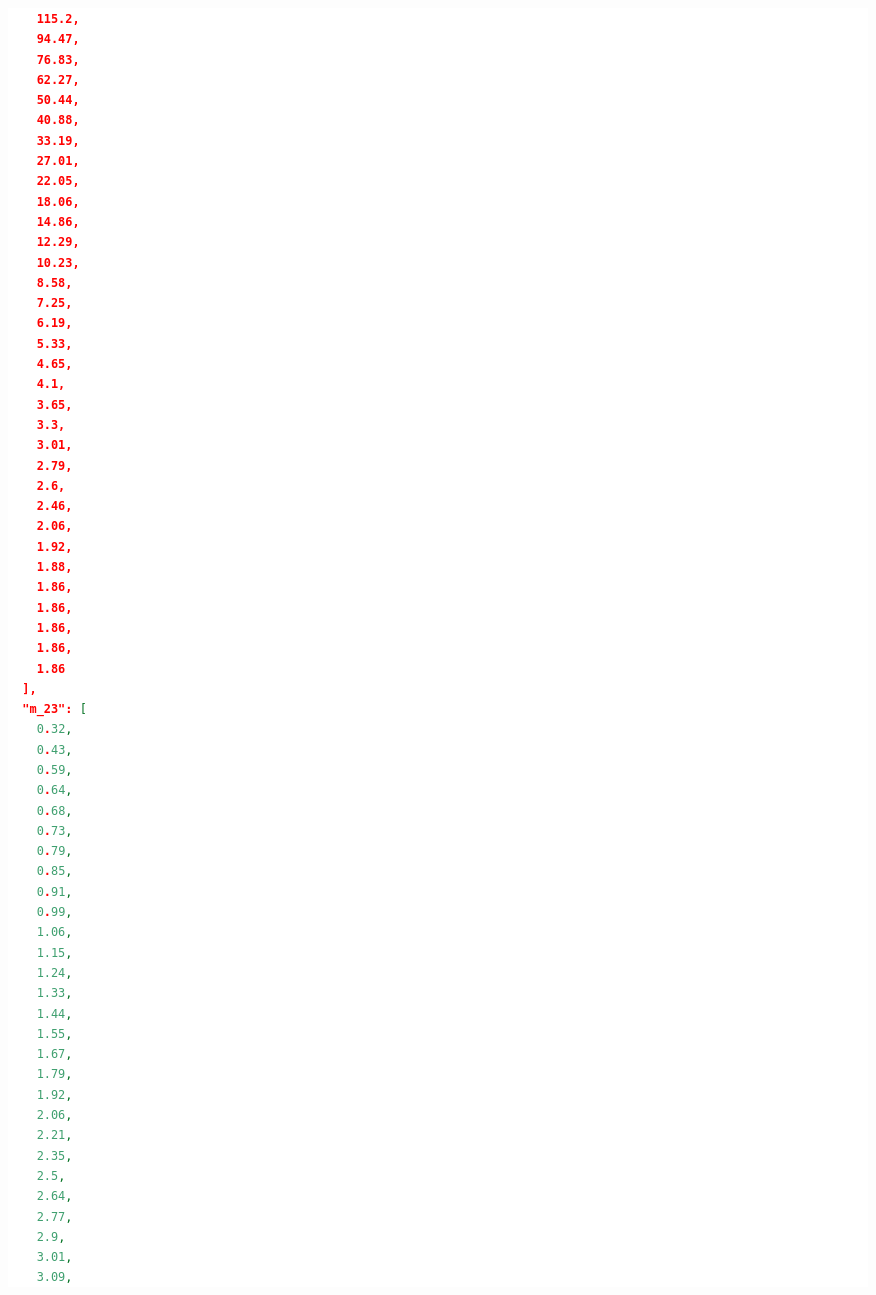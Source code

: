 ```json
    115.2,
    94.47,
    76.83,
    62.27,
    50.44,
    40.88,
    33.19,
    27.01,
    22.05,
    18.06,
    14.86,
    12.29,
    10.23,
    8.58,
    7.25,
    6.19,
    5.33,
    4.65,
    4.1,
    3.65,
    3.3,
    3.01,
    2.79,
    2.6,
    2.46,
    2.06,
    1.92,
    1.88,
    1.86,
    1.86,
    1.86,
    1.86,
    1.86
  ],
  "m_23": [
    0.32,
    0.43,
    0.59,
    0.64,
    0.68,
    0.73,
    0.79,
    0.85,
    0.91,
    0.99,
    1.06,
    1.15,
    1.24,
    1.33,
    1.44,
    1.55,
    1.67,
    1.79,
    1.92,
    2.06,
    2.21,
    2.35,
    2.5,
    2.64,
    2.77,
    2.9,
    3.01,
    3.09,
```